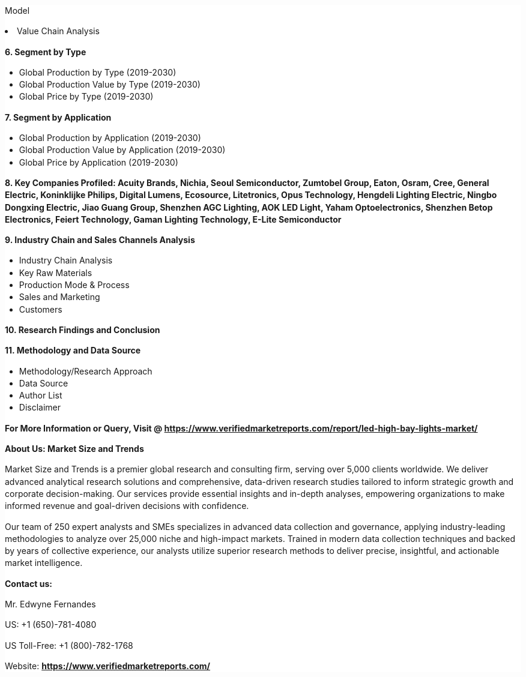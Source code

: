 Model</li><li>Value Chain Analysis&nbsp;</li></ul><p><strong>6. Segment by Type</strong></p><ul><li>Global Production by Type (2019-2030)</li><li>Global Production Value by Type (2019-2030)</li><li>Global Price by Type (2019-2030)</li></ul><p><strong>7. Segment by Application</strong></p><ul><li>Global Production by Application (2019-2030)</li><li>Global Production Value by Application (2019-2030)</li><li>Global Price by Application (2019-2030)</li></ul><p><strong>8. Key Companies Profiled: Acuity Brands, Nichia, Seoul Semiconductor, Zumtobel Group, Eaton, Osram, Cree, General Electric, Koninklijke Philips, Digital Lumens, Ecosource, Litetronics, Opus Technology, Hengdeli Lighting Electric, Ningbo Dongxing Electric, Jiao Guang Group, Shenzhen AGC Lighting, AOK LED Light, Yaham Optoelectronics, Shenzhen Betop Electronics, Feiert Technology, Gaman Lighting Technology, E-Lite Semiconductor</strong></p><p><strong>9. Industry Chain and Sales Channels Analysis</strong></p><ul><li>Industry Chain Analysis</li><li>Key Raw Materials</li><li>Production Mode &amp; Process</li><li>Sales and Marketing</li><li>Customers</li></ul><p><strong>10. Research Findings and Conclusion</strong></p><p><strong>11. Methodology and Data Source</strong></p><ul><li>Methodology/Research Approach</li><li>Data Source</li><li>Author List</li><li>Disclaimer</li></ul></p><p><strong>For More Information or Query, Visit @ <a href="https://www.verifiedmarketreports.com/report/led-high-bay-lights-market/">https://www.verifiedmarketreports.com/report/led-high-bay-lights-market/</a></strong></p><p><strong>About Us: Market Size and Trends</strong></p><p>Market Size and Trends is a premier global research and consulting firm, serving over 5,000 clients worldwide. We deliver advanced analytical research solutions and comprehensive, data-driven research studies tailored to inform strategic growth and corporate decision-making. Our services provide essential insights and in-depth analyses, empowering organizations to make informed revenue and goal-driven decisions with confidence.</p><p>Our team of 250 expert analysts and SMEs specializes in advanced data collection and governance, applying industry-leading methodologies to analyze over 25,000 niche and high-impact markets. Trained in modern data collection techniques and backed by years of collective experience, our analysts utilize superior research methods to deliver precise, insightful, and actionable market intelligence.</p><p><strong>Contact us:</strong></p><p>Mr. Edwyne Fernandes</p><p>US: +1 (650)-781-4080</p><p>US Toll-Free: +1 (800)-782-1768</p><p>Website: <strong><a href="https://www.verifiedmarketreports.com/">https://www.verifiedmarketreports.com/</a></strong></p>
